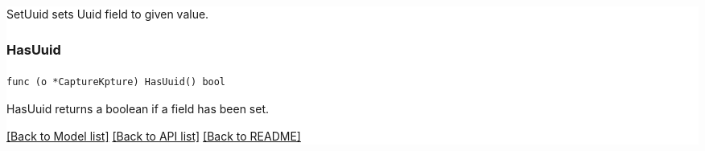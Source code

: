 SetUuid sets Uuid field to given value.

### HasUuid

`func (o *CaptureKpture) HasUuid() bool`

HasUuid returns a boolean if a field has been set.


[[Back to Model list]](../README.md#documentation-for-models) [[Back to API list]](../README.md#documentation-for-api-endpoints) [[Back to README]](../README.md)


